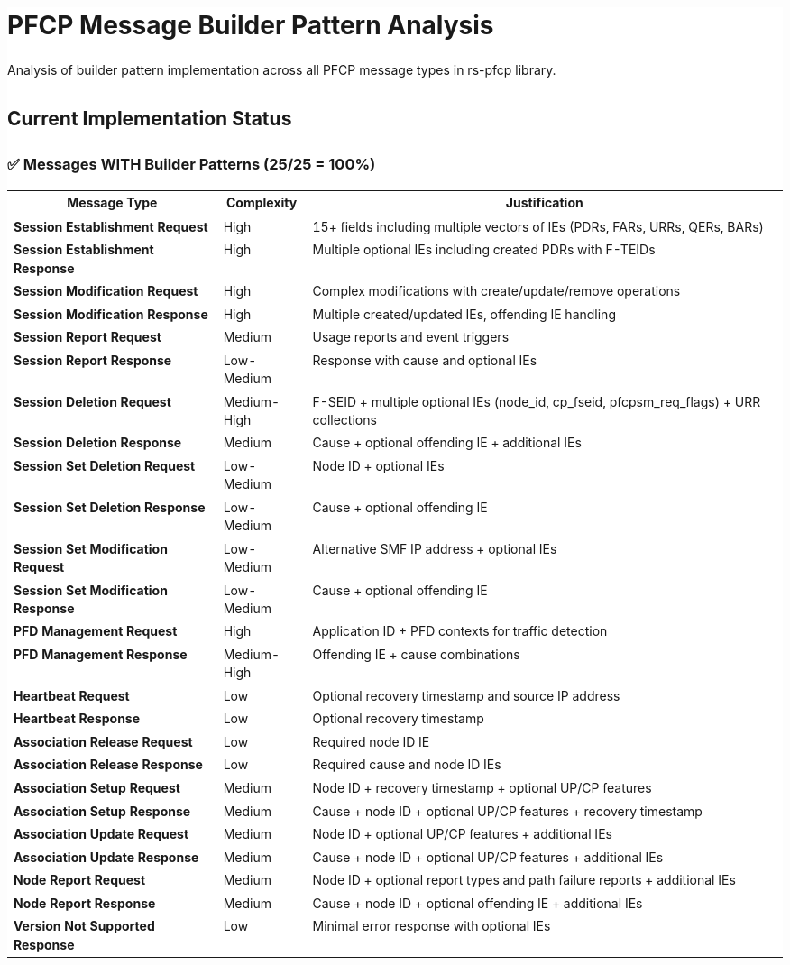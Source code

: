 # PFCP Message Builder Pattern Analysis

Analysis of builder pattern implementation across all PFCP message types in rs-pfcp library.

## Current Implementation Status

### ✅ Messages WITH Builder Patterns (25/25 = 100%)

| Message Type | Complexity | Justification |
|--------------|------------|---------------|
| **Session Establishment Request** | High | 15+ fields including multiple vectors of IEs (PDRs, FARs, URRs, QERs, BARs) |
| **Session Establishment Response** | High | Multiple optional IEs including created PDRs with F-TEIDs |
| **Session Modification Request** | High | Complex modifications with create/update/remove operations |
| **Session Modification Response** | High | Multiple created/updated IEs, offending IE handling |
| **Session Report Request** | Medium | Usage reports and event triggers |
| **Session Report Response** | Low-Medium | Response with cause and optional IEs |
| **Session Deletion Request** | Medium-High | F-SEID + multiple optional IEs (node_id, cp_fseid, pfcpsm_req_flags) + URR collections |
| **Session Deletion Response** | Medium | Cause + optional offending IE + additional IEs |
| **Session Set Deletion Request** | Low-Medium | Node ID + optional IEs |
| **Session Set Deletion Response** | Low-Medium | Cause + optional offending IE |
| **Session Set Modification Request** | Low-Medium | Alternative SMF IP address + optional IEs |
| **Session Set Modification Response** | Low-Medium | Cause + optional offending IE |
| **PFD Management Request** | High | Application ID + PFD contexts for traffic detection |
| **PFD Management Response** | Medium-High | Offending IE + cause combinations |
| **Heartbeat Request** | Low | Optional recovery timestamp and source IP address |
| **Heartbeat Response** | Low | Optional recovery timestamp |
| **Association Release Request** | Low | Required node ID IE |
| **Association Release Response** | Low | Required cause and node ID IEs |
| **Association Setup Request** | Medium | Node ID + recovery timestamp + optional UP/CP features |
| **Association Setup Response** | Medium | Cause + node ID + optional UP/CP features + recovery timestamp |
| **Association Update Request** | Medium | Node ID + optional UP/CP features + additional IEs |
| **Association Update Response** | Medium | Cause + node ID + optional UP/CP features + additional IEs |
| **Node Report Request** | Medium | Node ID + optional report types and path failure reports + additional IEs |
| **Node Report Response** | Medium | Cause + node ID + optional offending IE + additional IEs |
| **Version Not Supported Response** | Low | Minimal error response with optional IEs |

